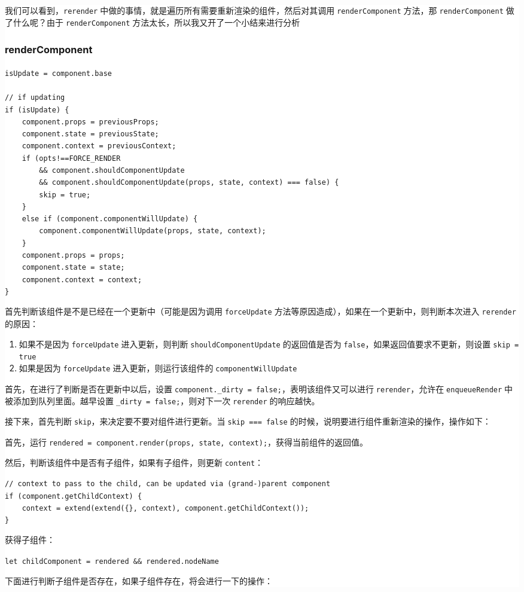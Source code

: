 我们可以看到，`rerender` 中做的事情，就是遍历所有需要重新渲染的组件，然后对其调用 `renderComponent` 方法，那 `renderComponent` 做了什么呢？由于 `renderComponent` 方法太长，所以我又开了一个小结来进行分析

### renderComponent

```
isUpdate = component.base

// if updating
if (isUpdate) {
	component.props = previousProps;
	component.state = previousState;
	component.context = previousContext;
	if (opts!==FORCE_RENDER
		&& component.shouldComponentUpdate
		&& component.shouldComponentUpdate(props, state, context) === false) {
		skip = true;
	}
	else if (component.componentWillUpdate) {
		component.componentWillUpdate(props, state, context);
	}
	component.props = props;
	component.state = state;
	component.context = context;
}
```

首先判断该组件是不是已经在一个更新中（可能是因为调用 `forceUpdate` 方法等原因造成），如果在一个更新中，则判断本次进入 `rerender` 的原因：

1. 如果不是因为 `forceUpdate` 进入更新，则判断 `shouldComponentUpdate` 的返回值是否为 `false`，如果返回值要求不更新，则设置 `skip = true`
2. 如果是因为 `forceUpdate` 进入更新，则运行该组件的 `componentWillUpdate`

首先，在进行了判断是否在更新中以后，设置 `component._dirty = false;`，表明该组件又可以进行 `rerender`，允许在 `enqueueRender` 中被添加到队列里面。越早设置 `_dirty = false;`，则对下一次 `rerender` 的响应越快。

接下来，首先判断 `skip`，来决定要不要对组件进行更新。当 `skip === false` 的时候，说明要进行组件重新渲染的操作，操作如下：

首先，运行 `rendered = component.render(props, state, context);`，获得当前组件的返回值。

然后，判断该组件中是否有子组件，如果有子组件，则更新 `content`：

```
// context to pass to the child, can be updated via (grand-)parent component
if (component.getChildContext) {
	context = extend(extend({}, context), component.getChildContext());
}
```

获得子组件：

```
let childComponent = rendered && rendered.nodeName
```

下面进行判断子组件是否存在，如果子组件存在，将会进行一下的操作：
